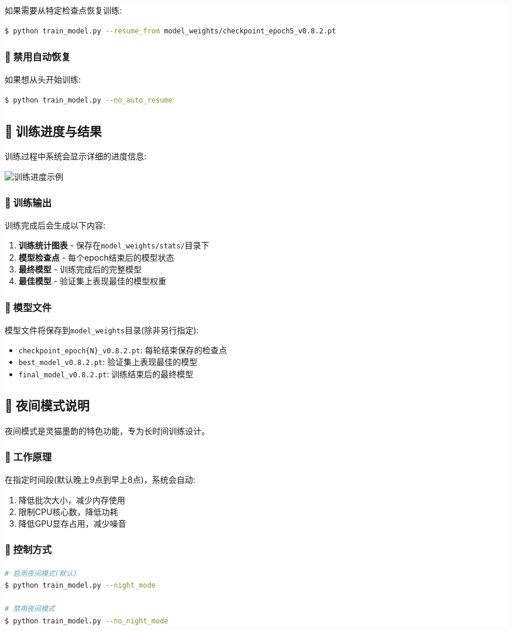 如果需要从特定检查点恢复训练:

```bash
$ python train_model.py --resume_from model_weights/checkpoint_epoch5_v0.8.2.pt
```

### 🔹 禁用自动恢复

如果想从头开始训练:

```bash
$ python train_model.py --no_auto_resume
```

## 📌 训练进度与结果

训练过程中系统会显示详细的进度信息:

![训练进度示例](../assets/images/screenshots/training_progress.png)

### 🔹 训练输出

训练完成后会生成以下内容:

1. **训练统计图表** - 保存在`model_weights/stats/`目录下
2. **模型检查点** - 每个epoch结束后的模型状态
3. **最终模型** - 训练完成后的完整模型
4. **最佳模型** - 验证集上表现最佳的模型权重

### 🔹 模型文件

模型文件将保存到`model_weights`目录(除非另行指定):

- `checkpoint_epoch{N}_v0.8.2.pt`: 每轮结束保存的检查点
- `best_model_v0.8.2.pt`: 验证集上表现最佳的模型
- `final_model_v0.8.2.pt`: 训练结束后的最终模型

## 📌 夜间模式说明

夜间模式是灵猫墨韵的特色功能，专为长时间训练设计。

### 🔹 工作原理

在指定时间段(默认晚上9点到早上8点)，系统会自动:

1. 降低批次大小，减少内存使用
2. 限制CPU核心数，降低功耗
3. 降低GPU显存占用，减少噪音

### 🔹 控制方式

```bash
# 启用夜间模式(默认)
$ python train_model.py --night_mode

# 禁用夜间模式
$ python train_model.py --no_night_mode
```
